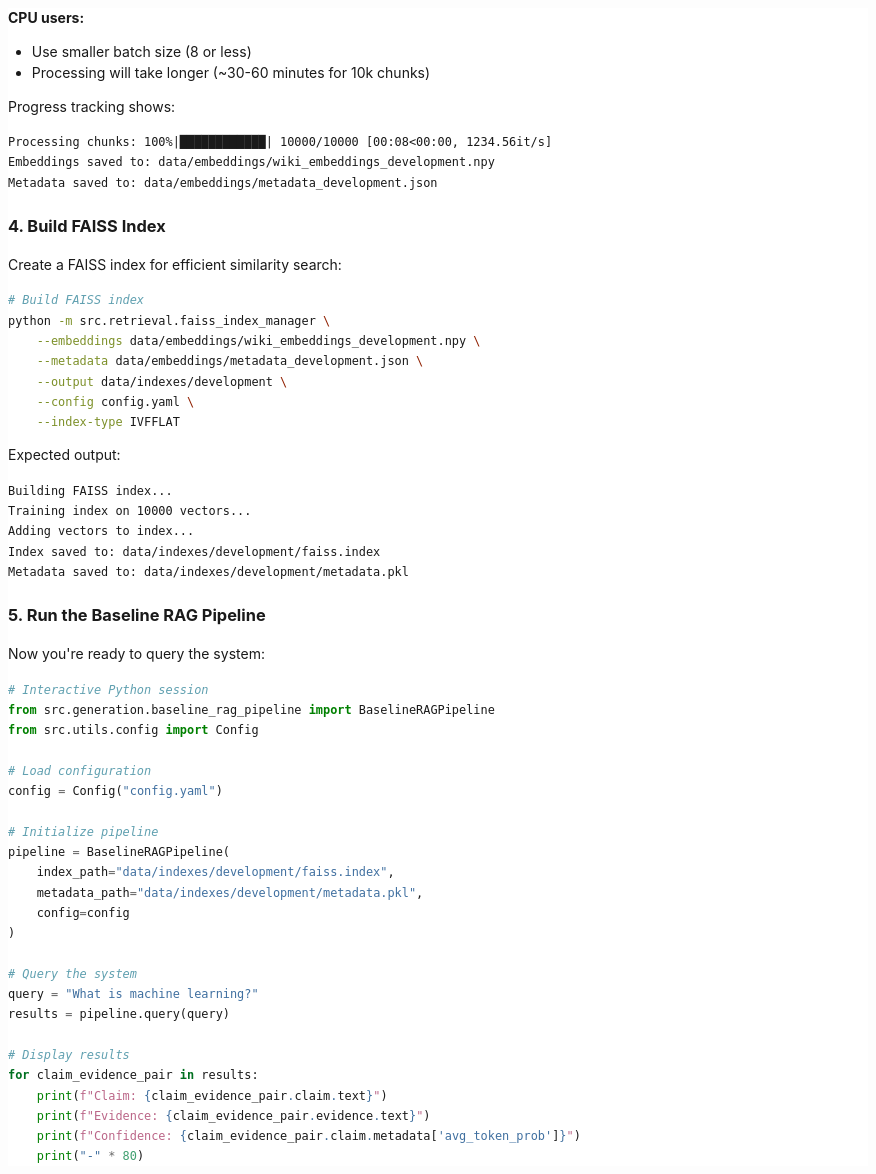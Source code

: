 **CPU users:**
- Use smaller batch size (8 or less)
- Processing will take longer (~30-60 minutes for 10k chunks)

Progress tracking shows:
```
Processing chunks: 100%|████████████| 10000/10000 [00:08<00:00, 1234.56it/s]
Embeddings saved to: data/embeddings/wiki_embeddings_development.npy
Metadata saved to: data/embeddings/metadata_development.json
```

### 4. Build FAISS Index

Create a FAISS index for efficient similarity search:

```bash
# Build FAISS index
python -m src.retrieval.faiss_index_manager \
    --embeddings data/embeddings/wiki_embeddings_development.npy \
    --metadata data/embeddings/metadata_development.json \
    --output data/indexes/development \
    --config config.yaml \
    --index-type IVFFLAT
```

Expected output:
```
Building FAISS index...
Training index on 10000 vectors...
Adding vectors to index...
Index saved to: data/indexes/development/faiss.index
Metadata saved to: data/indexes/development/metadata.pkl
```

### 5. Run the Baseline RAG Pipeline

Now you're ready to query the system:

```python
# Interactive Python session
from src.generation.baseline_rag_pipeline import BaselineRAGPipeline
from src.utils.config import Config

# Load configuration
config = Config("config.yaml")

# Initialize pipeline
pipeline = BaselineRAGPipeline(
    index_path="data/indexes/development/faiss.index",
    metadata_path="data/indexes/development/metadata.pkl",
    config=config
)

# Query the system
query = "What is machine learning?"
results = pipeline.query(query)

# Display results
for claim_evidence_pair in results:
    print(f"Claim: {claim_evidence_pair.claim.text}")
    print(f"Evidence: {claim_evidence_pair.evidence.text}")
    print(f"Confidence: {claim_evidence_pair.claim.metadata['avg_token_prob']}")
    print("-" * 80)
```

